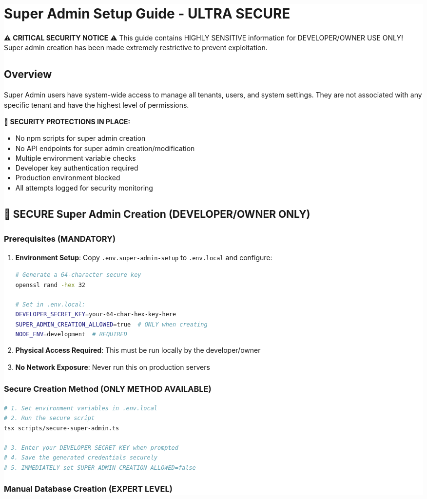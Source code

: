 # Super Admin Setup Guide - ULTRA SECURE

⚠️ **CRITICAL SECURITY NOTICE** ⚠️
This guide contains HIGHLY SENSITIVE information for DEVELOPER/OWNER USE ONLY!
Super admin creation has been made extremely restrictive to prevent exploitation.

## Overview

Super Admin users have system-wide access to manage all tenants, users, and system settings. They are not associated with any specific tenant and have the highest level of permissions.

**🚫 SECURITY PROTECTIONS IN PLACE:**

- No npm scripts for super admin creation
- No API endpoints for super admin creation/modification
- Multiple environment variable checks
- Developer key authentication required
- Production environment blocked
- All attempts logged for security monitoring

## 🔐 SECURE Super Admin Creation (DEVELOPER/OWNER ONLY)

### Prerequisites (MANDATORY)

1. **Environment Setup**: Copy `.env.super-admin-setup` to `.env.local` and configure:

   ```bash
   # Generate a 64-character secure key
   openssl rand -hex 32

   # Set in .env.local:
   DEVELOPER_SECRET_KEY=your-64-char-hex-key-here
   SUPER_ADMIN_CREATION_ALLOWED=true  # ONLY when creating
   NODE_ENV=development  # REQUIRED
   ```

2. **Physical Access Required**: This must be run locally by the developer/owner
3. **No Network Exposure**: Never run this on production servers

### Secure Creation Method (ONLY METHOD AVAILABLE)

```bash
# 1. Set environment variables in .env.local
# 2. Run the secure script
tsx scripts/secure-super-admin.ts

# 3. Enter your DEVELOPER_SECRET_KEY when prompted
# 4. Save the generated credentials securely
# 5. IMMEDIATELY set SUPER_ADMIN_CREATION_ALLOWED=false
```

### Manual Database Creation (EXPERT LEVEL)
